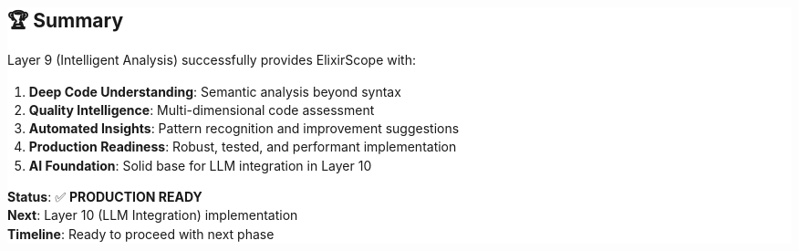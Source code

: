 ## 🏆 **Summary**

Layer 9 (Intelligent Analysis) successfully provides ElixirScope with:

1. **Deep Code Understanding**: Semantic analysis beyond syntax
2. **Quality Intelligence**: Multi-dimensional code assessment
3. **Automated Insights**: Pattern recognition and improvement suggestions
4. **Production Readiness**: Robust, tested, and performant implementation
5. **AI Foundation**: Solid base for LLM integration in Layer 10

**Status**: ✅ **PRODUCTION READY**  
**Next**: Layer 10 (LLM Integration) implementation  
**Timeline**: Ready to proceed with next phase 